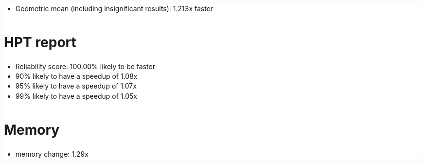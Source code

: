 - Geometric mean (including insignificant results): 1.213x faster

# HPT report

- Reliability score: 100.00% likely to be faster
- 90% likely to have a speedup of 1.08x
- 95% likely to have a speedup of 1.07x
- 99% likely to have a speedup of 1.05x

# Memory
- memory change: 1.29x